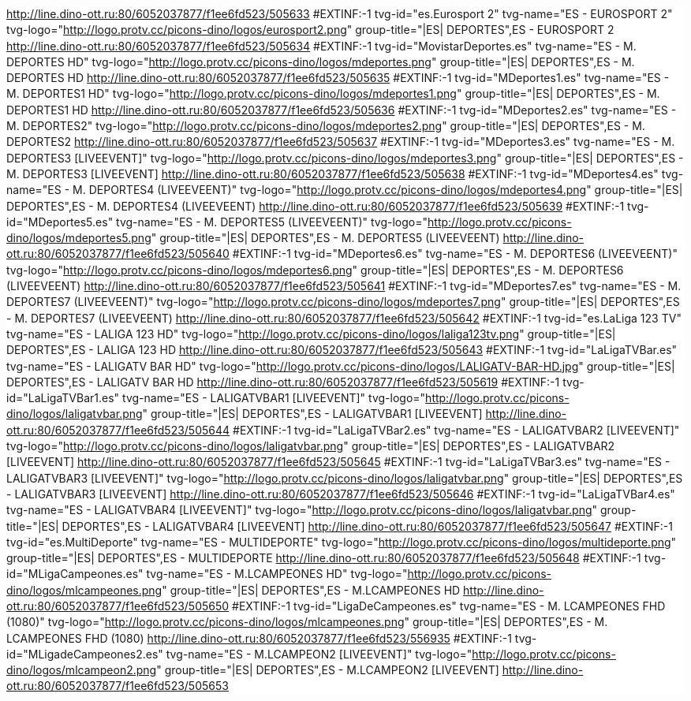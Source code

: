 http://line.dino-ott.ru:80/6052037877/f1ee6fd523/505633
#EXTINF:-1 tvg-id="es.Eurosport 2" tvg-name="ES - EUROSPORT 2" tvg-logo="http://logo.protv.cc/picons-dino/logos/eurosport2.png" group-title="|ES| DEPORTES",ES - EUROSPORT 2
http://line.dino-ott.ru:80/6052037877/f1ee6fd523/505634
#EXTINF:-1 tvg-id="MovistarDeportes.es" tvg-name="ES - M. DEPORTES HD" tvg-logo="http://logo.protv.cc/picons-dino/logos/mdeportes.png" group-title="|ES| DEPORTES",ES - M. DEPORTES HD
http://line.dino-ott.ru:80/6052037877/f1ee6fd523/505635
#EXTINF:-1 tvg-id="MDeportes1.es" tvg-name="ES - M. DEPORTES1 HD" tvg-logo="http://logo.protv.cc/picons-dino/logos/mdeportes1.png" group-title="|ES| DEPORTES",ES - M. DEPORTES1 HD
http://line.dino-ott.ru:80/6052037877/f1ee6fd523/505636
#EXTINF:-1 tvg-id="MDeportes2.es" tvg-name="ES - M. DEPORTES2" tvg-logo="http://logo.protv.cc/picons-dino/logos/mdeportes2.png" group-title="|ES| DEPORTES",ES - M. DEPORTES2
http://line.dino-ott.ru:80/6052037877/f1ee6fd523/505637
#EXTINF:-1 tvg-id="MDeportes3.es" tvg-name="ES - M. DEPORTES3 [LIVEEVENT]" tvg-logo="http://logo.protv.cc/picons-dino/logos/mdeportes3.png" group-title="|ES| DEPORTES",ES - M. DEPORTES3 [LIVEEVENT]
http://line.dino-ott.ru:80/6052037877/f1ee6fd523/505638
#EXTINF:-1 tvg-id="MDeportes4.es" tvg-name="ES - M. DEPORTES4 (LIVEEVEENT)" tvg-logo="http://logo.protv.cc/picons-dino/logos/mdeportes4.png" group-title="|ES| DEPORTES",ES - M. DEPORTES4 (LIVEEVEENT)
http://line.dino-ott.ru:80/6052037877/f1ee6fd523/505639
#EXTINF:-1 tvg-id="MDeportes5.es" tvg-name="ES - M. DEPORTES5 (LIVEEVEENT)" tvg-logo="http://logo.protv.cc/picons-dino/logos/mdeportes5.png" group-title="|ES| DEPORTES",ES - M. DEPORTES5 (LIVEEVEENT)
http://line.dino-ott.ru:80/6052037877/f1ee6fd523/505640
#EXTINF:-1 tvg-id="MDeportes6.es" tvg-name="ES - M. DEPORTES6 (LIVEEVEENT)" tvg-logo="http://logo.protv.cc/picons-dino/logos/mdeportes6.png" group-title="|ES| DEPORTES",ES - M. DEPORTES6 (LIVEEVEENT)
http://line.dino-ott.ru:80/6052037877/f1ee6fd523/505641
#EXTINF:-1 tvg-id="MDeportes7.es" tvg-name="ES - M. DEPORTES7 (LIVEEVEENT)" tvg-logo="http://logo.protv.cc/picons-dino/logos/mdeportes7.png" group-title="|ES| DEPORTES",ES - M. DEPORTES7 (LIVEEVEENT)
http://line.dino-ott.ru:80/6052037877/f1ee6fd523/505642
#EXTINF:-1 tvg-id="es.LaLiga 123 TV" tvg-name="ES - LALIGA 123 HD" tvg-logo="http://logo.protv.cc/picons-dino/logos/laliga123tv.png" group-title="|ES| DEPORTES",ES - LALIGA 123 HD
http://line.dino-ott.ru:80/6052037877/f1ee6fd523/505643
#EXTINF:-1 tvg-id="LaLigaTVBar.es" tvg-name="ES - LALIGATV BAR HD" tvg-logo="http://logo.protv.cc/picons-dino/logos/LALIGATV-BAR-HD.jpg" group-title="|ES| DEPORTES",ES - LALIGATV BAR HD
http://line.dino-ott.ru:80/6052037877/f1ee6fd523/505619
#EXTINF:-1 tvg-id="LaLigaTVBar1.es" tvg-name="ES - LALIGATVBAR1 [LIVEEVENT]" tvg-logo="http://logo.protv.cc/picons-dino/logos/laligatvbar.png" group-title="|ES| DEPORTES",ES - LALIGATVBAR1 [LIVEEVENT]
http://line.dino-ott.ru:80/6052037877/f1ee6fd523/505644
#EXTINF:-1 tvg-id="LaLigaTVBar2.es" tvg-name="ES - LALIGATVBAR2 [LIVEEVENT]" tvg-logo="http://logo.protv.cc/picons-dino/logos/laligatvbar.png" group-title="|ES| DEPORTES",ES - LALIGATVBAR2 [LIVEEVENT]
http://line.dino-ott.ru:80/6052037877/f1ee6fd523/505645
#EXTINF:-1 tvg-id="LaLigaTVBar3.es" tvg-name="ES - LALIGATVBAR3 [LIVEEVENT]" tvg-logo="http://logo.protv.cc/picons-dino/logos/laligatvbar.png" group-title="|ES| DEPORTES",ES - LALIGATVBAR3 [LIVEEVENT]
http://line.dino-ott.ru:80/6052037877/f1ee6fd523/505646
#EXTINF:-1 tvg-id="LaLigaTVBar4.es" tvg-name="ES - LALIGATVBAR4 [LIVEEVENT]" tvg-logo="http://logo.protv.cc/picons-dino/logos/laligatvbar.png" group-title="|ES| DEPORTES",ES - LALIGATVBAR4 [LIVEEVENT]
http://line.dino-ott.ru:80/6052037877/f1ee6fd523/505647
#EXTINF:-1 tvg-id="es.MultiDeporte" tvg-name="ES - MULTIDEPORTE" tvg-logo="http://logo.protv.cc/picons-dino/logos/multideporte.png" group-title="|ES| DEPORTES",ES - MULTIDEPORTE
http://line.dino-ott.ru:80/6052037877/f1ee6fd523/505648
#EXTINF:-1 tvg-id="MLigaCampeones.es" tvg-name="ES - M.LCAMPEONES HD" tvg-logo="http://logo.protv.cc/picons-dino/logos/mlcampeones.png" group-title="|ES| DEPORTES",ES - M.LCAMPEONES HD
http://line.dino-ott.ru:80/6052037877/f1ee6fd523/505650
#EXTINF:-1 tvg-id="LigaDeCampeones.es" tvg-name="ES - M. LCAMPEONES FHD (1080)" tvg-logo="http://logo.protv.cc/picons-dino/logos/mlcampeones.png" group-title="|ES| DEPORTES",ES - M. LCAMPEONES FHD (1080)
http://line.dino-ott.ru:80/6052037877/f1ee6fd523/556935
#EXTINF:-1 tvg-id="MLigadeCampeones2.es" tvg-name="ES - M.LCAMPEON2 [LIVEEVENT]" tvg-logo="http://logo.protv.cc/picons-dino/logos/mlcampeon2.png" group-title="|ES| DEPORTES",ES - M.LCAMPEON2 [LIVEEVENT]
http://line.dino-ott.ru:80/6052037877/f1ee6fd523/505653